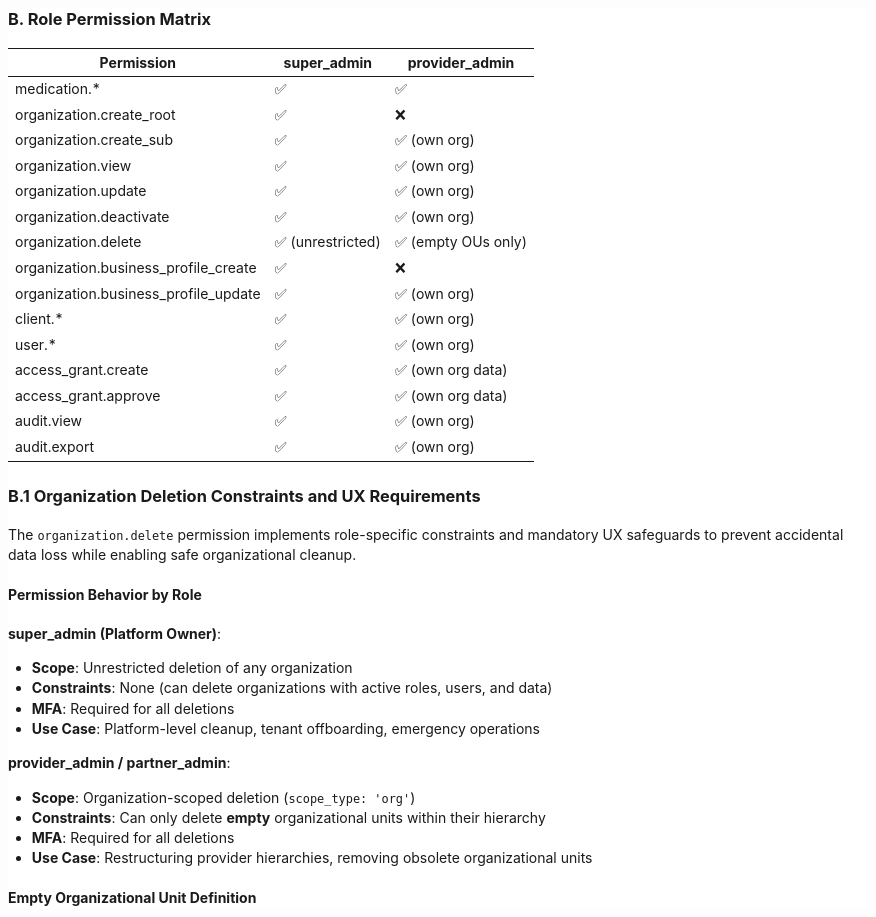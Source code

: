 ### B. Role Permission Matrix

| Permission | super_admin | provider_admin |
|-----------|-------------|----------------|
| medication.* | ✅ | ✅ |
| organization.create_root | ✅ | ❌ |
| organization.create_sub | ✅ | ✅ (own org) |
| organization.view | ✅ | ✅ (own org) |
| organization.update | ✅ | ✅ (own org) |
| organization.deactivate | ✅ | ✅ (own org) |
| organization.delete | ✅ (unrestricted) | ✅ (empty OUs only) |
| organization.business_profile_create | ✅ | ❌ |
| organization.business_profile_update | ✅ | ✅ (own org) |
| client.* | ✅ | ✅ (own org) |
| user.* | ✅ | ✅ (own org) |
| access_grant.create | ✅ | ✅ (own org data) |
| access_grant.approve | ✅ | ✅ (own org data) |
| audit.view | ✅ | ✅ (own org) |
| audit.export | ✅ | ✅ (own org) |

### B.1 Organization Deletion Constraints and UX Requirements

The `organization.delete` permission implements role-specific constraints and mandatory UX safeguards to prevent accidental data loss while enabling safe organizational cleanup.

#### Permission Behavior by Role

**super_admin (Platform Owner)**:
- **Scope**: Unrestricted deletion of any organization
- **Constraints**: None (can delete organizations with active roles, users, and data)
- **MFA**: Required for all deletions
- **Use Case**: Platform-level cleanup, tenant offboarding, emergency operations

**provider_admin / partner_admin**:
- **Scope**: Organization-scoped deletion (`scope_type: 'org'`)
- **Constraints**: Can only delete **empty** organizational units within their hierarchy
- **MFA**: Required for all deletions
- **Use Case**: Restructuring provider hierarchies, removing obsolete organizational units

#### Empty Organizational Unit Definition
